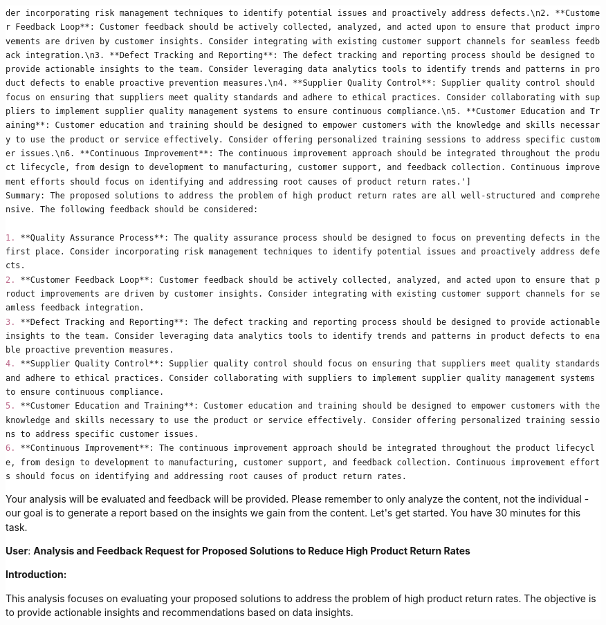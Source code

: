  ```md
der incorporating risk management techniques to identify potential issues and proactively address defects.\n2. **Customer Feedback Loop**: Customer feedback should be actively collected, analyzed, and acted upon to ensure that product improvements are driven by customer insights. Consider integrating with existing customer support channels for seamless feedback integration.\n3. **Defect Tracking and Reporting**: The defect tracking and reporting process should be designed to provide actionable insights to the team. Consider leveraging data analytics tools to identify trends and patterns in product defects to enable proactive prevention measures.\n4. **Supplier Quality Control**: Supplier quality control should focus on ensuring that suppliers meet quality standards and adhere to ethical practices. Consider collaborating with suppliers to implement supplier quality management systems to ensure continuous compliance.\n5. **Customer Education and Training**: Customer education and training should be designed to empower customers with the knowledge and skills necessary to use the product or service effectively. Consider offering personalized training sessions to address specific customer issues.\n6. **Continuous Improvement**: The continuous improvement approach should be integrated throughout the product lifecycle, from design to development to manufacturing, customer support, and feedback collection. Continuous improvement efforts should focus on identifying and addressing root causes of product return rates.'] 
 Summary: The proposed solutions to address the problem of high product return rates are all well-structured and comprehensive. The following feedback should be considered:

1. **Quality Assurance Process**: The quality assurance process should be designed to focus on preventing defects in the first place. Consider incorporating risk management techniques to identify potential issues and proactively address defects.
2. **Customer Feedback Loop**: Customer feedback should be actively collected, analyzed, and acted upon to ensure that product improvements are driven by customer insights. Consider integrating with existing customer support channels for seamless feedback integration.
3. **Defect Tracking and Reporting**: The defect tracking and reporting process should be designed to provide actionable insights to the team. Consider leveraging data analytics tools to identify trends and patterns in product defects to enable proactive prevention measures.
4. **Supplier Quality Control**: Supplier quality control should focus on ensuring that suppliers meet quality standards and adhere to ethical practices. Consider collaborating with suppliers to implement supplier quality management systems to ensure continuous compliance.
5. **Customer Education and Training**: Customer education and training should be designed to empower customers with the knowledge and skills necessary to use the product or service effectively. Consider offering personalized training sessions to address specific customer issues.
6. **Continuous Improvement**: The continuous improvement approach should be integrated throughout the product lifecycle, from design to development to manufacturing, customer support, and feedback collection. Continuous improvement efforts should focus on identifying and addressing root causes of product return rates. 
``` 


 Your analysis will be evaluated and feedback will be provided. Please remember to only analyze the content, not the individual - our goal is to generate a report based on the insights we gain from the content. Let's get started. You have 30 minutes for this task.

**User**: **Analysis and Feedback Request for Proposed Solutions to Reduce High Product Return Rates**

**Introduction:**

This analysis focuses on evaluating your proposed solutions to address the problem of high product return rates. The objective is to provide actionable insights and recommendations based on data insights.
